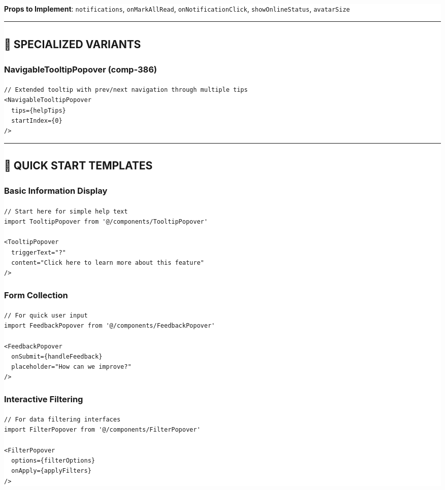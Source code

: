 **Props to Implement**: `notifications`, `onMarkAllRead`, `onNotificationClick`, `showOnlineStatus`, `avatarSize`

---

## 🎨 SPECIALIZED VARIANTS

### NavigableTooltipPopover (comp-386)
```tsx
// Extended tooltip with prev/next navigation through multiple tips
<NavigableTooltipPopover 
  tips={helpTips}
  startIndex={0}
/>
```

---

## 🚀 QUICK START TEMPLATES

### Basic Information Display
```tsx
// Start here for simple help text
import TooltipPopover from '@/components/TooltipPopover'

<TooltipPopover 
  triggerText="?"
  content="Click here to learn more about this feature"
/>
```

### Form Collection
```tsx
// For quick user input
import FeedbackPopover from '@/components/FeedbackPopover'

<FeedbackPopover 
  onSubmit={handleFeedback}
  placeholder="How can we improve?"
/>
```

### Interactive Filtering
```tsx
// For data filtering interfaces
import FilterPopover from '@/components/FilterPopover'

<FilterPopover 
  options={filterOptions}
  onApply={applyFilters}
/>
```
